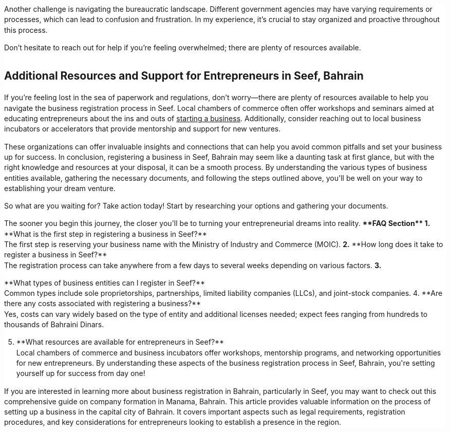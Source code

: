 Another challenge is navigating the bureaucratic landscape. Different government agencies may have varying requirements or processes, which can lead to confusion and frustration. In my experience, it’s crucial to stay organized and proactive throughout this process.   
  
Don’t hesitate to reach out for help if you’re feeling overwhelmed; there are plenty of resources available.  
  

Additional Resources and Support for Entrepreneurs in Seef, Bahrain
-------------------------------------------------------------------

  
If you’re feeling lost in the sea of paperwork and regulations, don’t worry—there are plenty of resources available to help you navigate the business registration process in Seef. Local chambers of commerce often offer workshops and seminars aimed at educating entrepreneurs about the ins and outs of [starting a business](https://keylinkbh.com/starting-a-business-in-bahrain/ "starting a business"). Additionally, consider reaching out to local business incubators or accelerators that provide mentorship and support for new ventures.   
  
These organizations can offer invaluable insights and connections that can help you avoid common pitfalls and set your business up for success. In conclusion, registering a business in Seef, Bahrain may seem like a daunting task at first glance, but with the right knowledge and resources at your disposal, it can be a smooth process. By understanding the various types of business entities available, gathering the necessary documents, and following the steps outlined above, you'll be well on your way to establishing your dream venture.   
  
So what are you waiting for? Take action today! Start by researching your options and gathering your documents.   
  
The sooner you begin this journey, the closer you'll be to turning your entrepreneurial dreams into reality. **\*\*FAQ Section\*\* 1.** \*\*What is the first step in registering a business in Seef?\*\*  
 The first step is reserving your business name with the Ministry of Industry and Commerce (MOIC). **2.** \*\*How long does it take to register a business in Seef?\*\*  
 The registration process can take anywhere from a few days to several weeks depending on various factors. **3.**   
  
\*\*What types of business entities can I register in Seef?\*\*  
 Common types include sole proprietorships, partnerships, limited liability companies (LLCs), and joint-stock companies. 4. \*\*Are there any costs associated with registering a business?\*\*  
 Yes, costs can vary widely based on the type of entity and additional licenses needed; expect fees ranging from hundreds to thousands of Bahraini Dinars.   
  
5. \*\*What resources are available for entrepreneurs in Seef?\*\*  
 Local chambers of commerce and business incubators offer workshops, mentorship programs, and networking opportunities for new entrepreneurs. By understanding these aspects of the business registration process in Seef, Bahrain, you're setting yourself up for success from day one!  
  
  
  
If you are interested in learning more about business registration in Bahrain, particularly in Seef, you may want to check out this comprehensive guide on company formation in Manama, Bahrain. This article provides valuable information on the process of setting up a business in the capital city of Bahrain. It covers important aspects such as legal requirements, registration procedures, and key considerations for entrepreneurs looking to establish a presence in the region.  
  
  
  